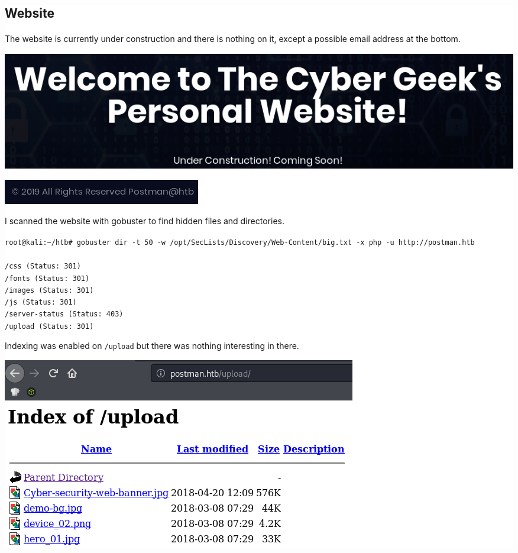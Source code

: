 ## Website

The website is currently under construction and there is nothing on it, except a possible email address at the bottom.

![](/assets/images/htb-writeup-postman/website1.png)

![](/assets/images/htb-writeup-postman/website1a.png)

I scanned the website with gobuster to find hidden files and directories.

```
root@kali:~/htb# gobuster dir -t 50 -w /opt/SecLists/Discovery/Web-Content/big.txt -x php -u http://postman.htb

/css (Status: 301)
/fonts (Status: 301)
/images (Status: 301)
/js (Status: 301)
/server-status (Status: 403)
/upload (Status: 301)
```

Indexing was enabled on `/upload` but there was nothing interesting in there.

![](/assets/images/htb-writeup-postman/upload.png)

